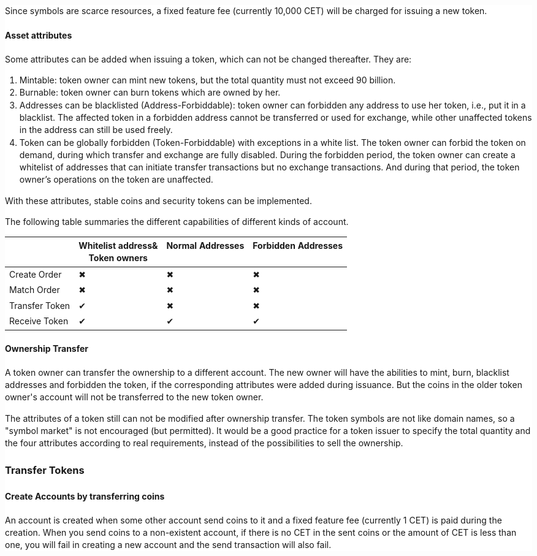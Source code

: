 Since symbols are scarce resources, a fixed feature fee (currently 10,000 CET) will be charged for issuing a new token.

#### Asset attributes

Some attributes can be added when issuing a token, which can not be changed thereafter. They are:  

1. Mintable: token owner can mint new tokens, but the total quantity must not exceed 90 billion.
2. Burnable: token owner can burn tokens which are owned by her.
3. Addresses can be blacklisted (Address-Forbiddable):  token owner can forbidden any address to use her token, i.e., put it in a blacklist. The affected token in a forbidden address cannot be transferred or used for exchange, while other unaffected tokens in the address can still be used freely. 
4. Token can be globally forbidden (Token-Forbiddable) with exceptions in a white list. The token owner can forbid the token on demand, during which transfer and exchange are fully disabled. During the forbidden period, the token owner can create a whitelist of addresses that can initiate transfer transactions but no exchange transactions. And during that period, the token owner’s operations on the token are unaffected.

With these attributes, stable coins and security tokens can be implemented.

The following table summaries the different capabilities of different kinds of account.

|                | Whitelist address&<br />Token owners | Normal Addresses | Forbidden Addresses |
| -------------- | ------------------------------------ | ---------------- | ------------------- |
| Create Order   | ✖                                    | ✖                | ✖                   |
| Match Order    | ✖                                    | ✖                | ✖                   |
| Transfer Token | ✔                                    | ✖                | ✖                   |
| Receive Token  | ✔                                    | ✔                | ✔                   |



#### Ownership Transfer

A token owner can transfer the ownership to a different account. The new owner will have the abilities to mint, burn, blacklist addresses and forbidden the token, if the corresponding attributes were added during issuance. But the coins in the older token owner's account will not be transferred to the new token owner.

The attributes of a token still can not be modified after ownership transfer. The token symbols are not like domain names, so a "symbol market" is not encouraged (but permitted). It would be a good practice for a token issuer to specify the total quantity and the four attributes according to real requirements, instead of the possibilities to sell the ownership.


### Transfer Tokens


#### Create Accounts by transferring coins

An account is created when some other account send coins to it and a fixed feature fee (currently 1 CET) is paid during the creation. When you send coins to a non-existent account, if there is no CET in the sent coins or the amount of CET is less than one, you will fail in creating a new account and the send transaction will also fail.
